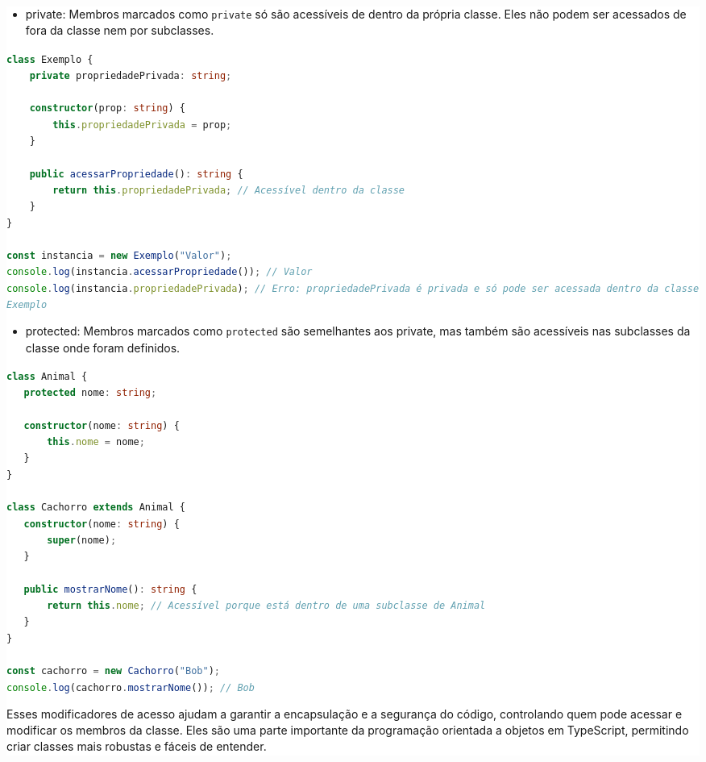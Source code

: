  - private: Membros marcados como ``private`` só são acessíveis de dentro da própria classe. Eles não podem ser acessados de fora da classe nem por subclasses.

```typescript
class Exemplo {
    private propriedadePrivada: string;

    constructor(prop: string) {
        this.propriedadePrivada = prop;
    }

    public acessarPropriedade(): string {
        return this.propriedadePrivada; // Acessível dentro da classe
    }
}

const instancia = new Exemplo("Valor");
console.log(instancia.acessarPropriedade()); // Valor
console.log(instancia.propriedadePrivada); // Erro: propriedadePrivada é privada e só pode ser acessada dentro da classe Exemplo


```

 - protected: Membros marcados como ``protected`` são semelhantes aos private, mas também são acessíveis nas subclasses da classe onde foram definidos.

 ```typescript
class Animal {
    protected nome: string;

    constructor(nome: string) {
        this.nome = nome;
    }
}

class Cachorro extends Animal {
    constructor(nome: string) {
        super(nome);
    }

    public mostrarNome(): string {
        return this.nome; // Acessível porque está dentro de uma subclasse de Animal
    }
}

const cachorro = new Cachorro("Bob");
console.log(cachorro.mostrarNome()); // Bob


```

Esses modificadores de acesso ajudam a garantir a encapsulação e a segurança do código, controlando quem pode acessar e modificar os membros da classe. Eles são uma parte importante da programação orientada a objetos em TypeScript, permitindo criar classes mais robustas e fáceis de entender.
